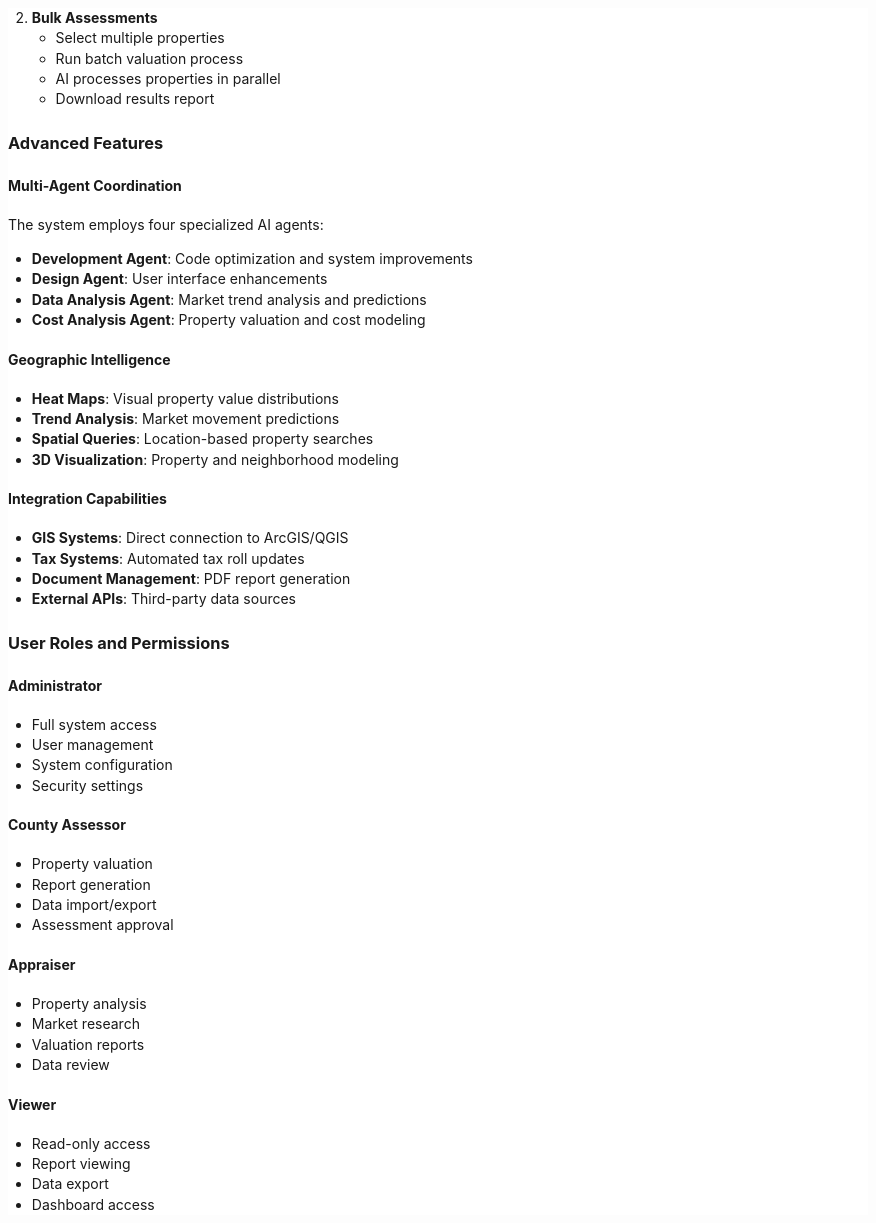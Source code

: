 2. **Bulk Assessments**
   - Select multiple properties
   - Run batch valuation process
   - AI processes properties in parallel
   - Download results report

### Advanced Features

#### Multi-Agent Coordination

The system employs four specialized AI agents:

- **Development Agent**: Code optimization and system improvements
- **Design Agent**: User interface enhancements
- **Data Analysis Agent**: Market trend analysis and predictions
- **Cost Analysis Agent**: Property valuation and cost modeling

#### Geographic Intelligence

- **Heat Maps**: Visual property value distributions
- **Trend Analysis**: Market movement predictions
- **Spatial Queries**: Location-based property searches
- **3D Visualization**: Property and neighborhood modeling

#### Integration Capabilities

- **GIS Systems**: Direct connection to ArcGIS/QGIS
- **Tax Systems**: Automated tax roll updates
- **Document Management**: PDF report generation
- **External APIs**: Third-party data sources

### User Roles and Permissions

#### Administrator
- Full system access
- User management
- System configuration
- Security settings

#### County Assessor
- Property valuation
- Report generation
- Data import/export
- Assessment approval

#### Appraiser
- Property analysis
- Market research
- Valuation reports
- Data review

#### Viewer
- Read-only access
- Report viewing
- Data export
- Dashboard access
